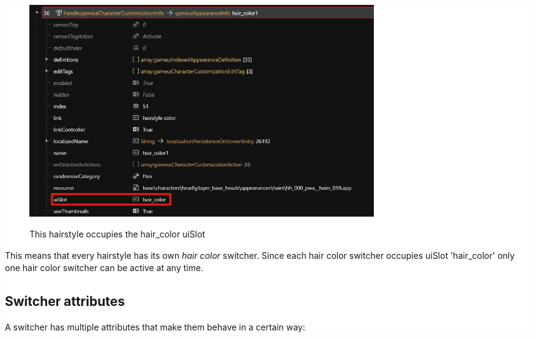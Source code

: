 <figure><img src="../../../../.gitbook/assets/hair color ui slot.png" alt="" width="563"><figcaption><p>This hairstyle occupies the hair_color uiSlot</p></figcaption></figure>

This means that every hairstyle has its own _hair color_ switcher. Since each hair color switcher occupies uiSlot 'hair\_color' only one hair color switcher can be active at any time.

## Switcher attributes

A switcher has multiple attributes that make them behave in a certain way:
